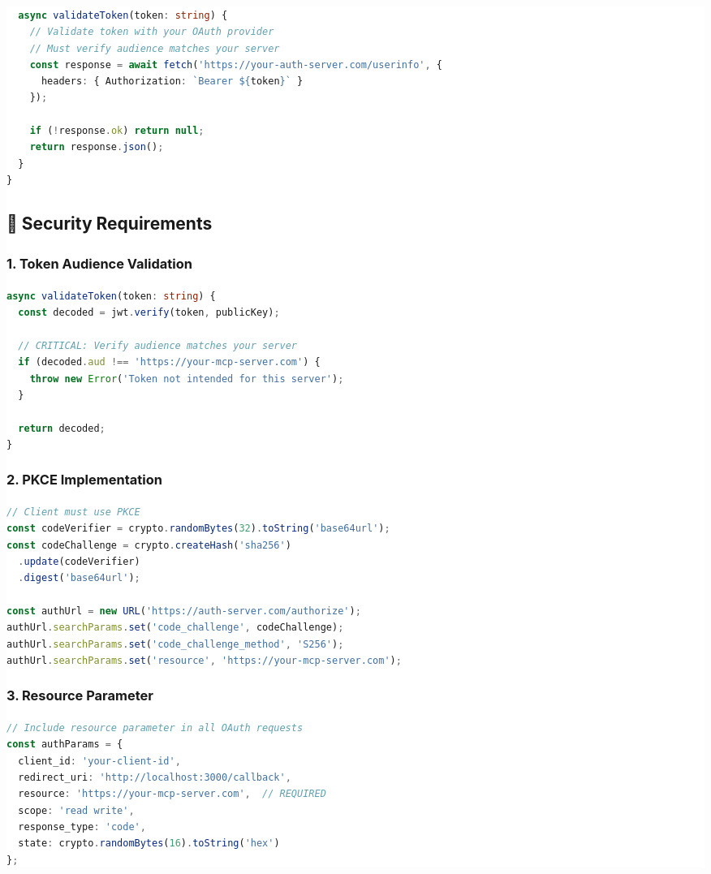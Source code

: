 ```typescript
  async validateToken(token: string) {
    // Validate token with your OAuth provider
    // Must verify audience matches your server
    const response = await fetch('https://your-auth-server.com/userinfo', {
      headers: { Authorization: `Bearer ${token}` }
    });
    
    if (!response.ok) return null;
    return response.json();
  }
}
```

## 🔐 Security Requirements

### 1. Token Audience Validation
```typescript
async validateToken(token: string) {
  const decoded = jwt.verify(token, publicKey);
  
  // CRITICAL: Verify audience matches your server
  if (decoded.aud !== 'https://your-mcp-server.com') {
    throw new Error('Token not intended for this server');
  }
  
  return decoded;
}
```

### 2. PKCE Implementation
```typescript
// Client must use PKCE
const codeVerifier = crypto.randomBytes(32).toString('base64url');
const codeChallenge = crypto.createHash('sha256')
  .update(codeVerifier)
  .digest('base64url');

const authUrl = new URL('https://auth-server.com/authorize');
authUrl.searchParams.set('code_challenge', codeChallenge);
authUrl.searchParams.set('code_challenge_method', 'S256');
authUrl.searchParams.set('resource', 'https://your-mcp-server.com');
```

### 3. Resource Parameter
```typescript
// Include resource parameter in all OAuth requests
const authParams = {
  client_id: 'your-client-id',
  redirect_uri: 'http://localhost:3000/callback',
  resource: 'https://your-mcp-server.com',  // REQUIRED
  scope: 'read write',
  response_type: 'code',
  state: crypto.randomBytes(16).toString('hex')
};
```
